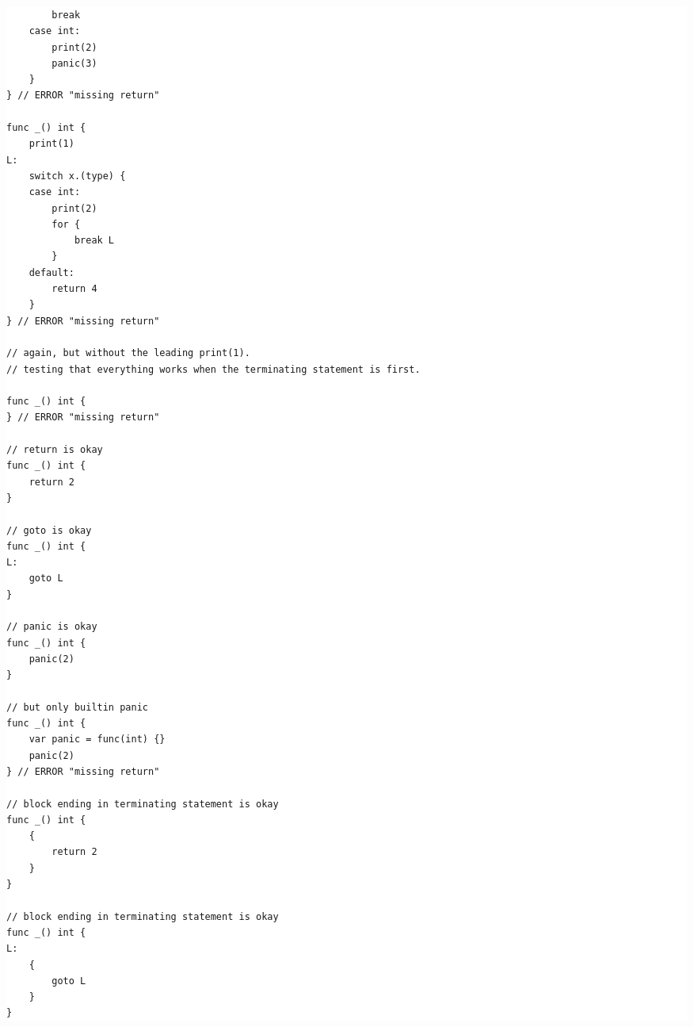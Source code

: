 ```
		break
	case int:
		print(2)
		panic(3)
	}
} // ERROR "missing return"

func _() int {
	print(1)
L:
	switch x.(type) {
	case int:
		print(2)
		for {
			break L
		}
	default:
		return 4
	}
} // ERROR "missing return"

// again, but without the leading print(1).
// testing that everything works when the terminating statement is first.

func _() int {
} // ERROR "missing return"

// return is okay
func _() int {
	return 2
}

// goto is okay
func _() int {
L:
	goto L
}

// panic is okay
func _() int {
	panic(2)
}

// but only builtin panic
func _() int {
	var panic = func(int) {}
	panic(2)
} // ERROR "missing return"

// block ending in terminating statement is okay
func _() int {
	{
		return 2
	}
}

// block ending in terminating statement is okay
func _() int {
L:
	{
		goto L
	}
}
```